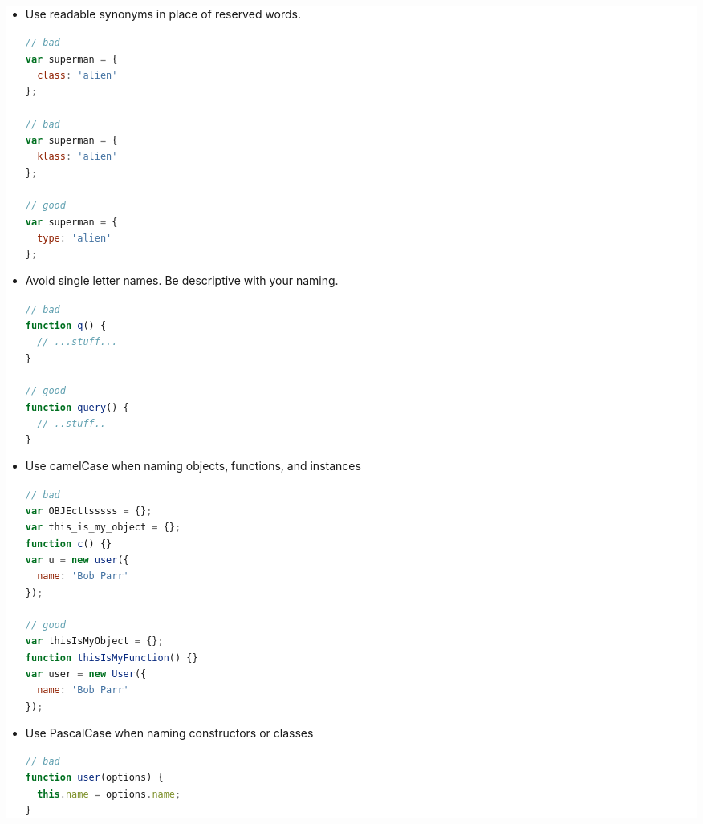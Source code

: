   - Use readable synonyms in place of reserved words.

    ```javascript
    // bad
    var superman = {
      class: 'alien'
    };

    // bad
    var superman = {
      klass: 'alien'
    };

    // good
    var superman = {
      type: 'alien'
    };
    ```

  - Avoid single letter names. Be descriptive with your naming.

    ```javascript
    // bad
    function q() {
      // ...stuff...
    }

    // good
    function query() {
      // ..stuff..
    }
    ```

  - Use camelCase when naming objects, functions, and instances

    ```javascript
    // bad
    var OBJEcttsssss = {};
    var this_is_my_object = {};
    function c() {}
    var u = new user({
      name: 'Bob Parr'
    });

    // good
    var thisIsMyObject = {};
    function thisIsMyFunction() {}
    var user = new User({
      name: 'Bob Parr'
    });
    ```

  - Use PascalCase when naming constructors or classes

    ```javascript
    // bad
    function user(options) {
      this.name = options.name;
    }
